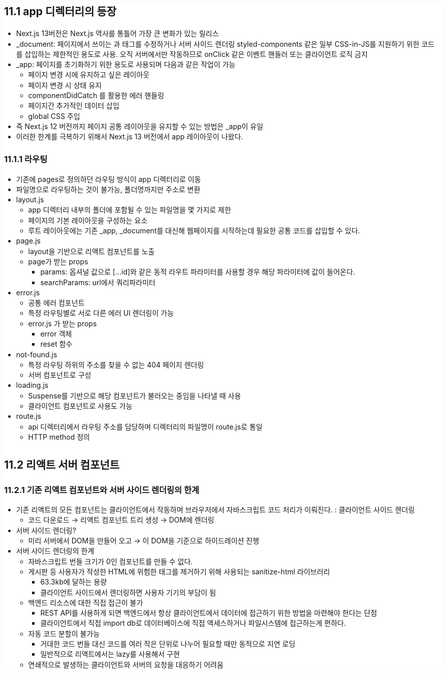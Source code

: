 ## 11.1 app 디렉터리의 등장

- Next.js 13버전은 Next.js 역사를 통틀어 가장 큰 변화가 있는 릴리스
- \_document: 페이지에서 쓰이는 <html>과 <body>태그를 수정하거나 서버 사이드 렌더링 styled-components 같은 일부 CSS-in-JS를 지원하기 위한 코드를 삽입하는 제한적인 용도로 사용. 오직 서버에서만 작동하므로 onClick 같은 이벤트 핸들러 또는 클라이언트 로직 금지
- \_app: 페이지를 초기화하기 위한 용도로 사용되며 다음과 같은 작업이 가능
  - 페이지 변경 시에 유지하고 싶은 레이아웃
  - 페이지 변경 시 상태 유지
  - componentDidCatch 를 활용한 에러 핸들링
  - 페이지간 추가적인 데이터 삽입
  - global CSS 주입
- 즉 Next.js 12 버전까지 페이지 공통 레이아웃을 유지할 수 있는 방법은 \_app이 유일
- 이러한 한계를 극복하기 위해서 Next.js 13 버전에서 app 레이아웃이 나왔다.

### 11.1.1 라우팅

- 기존에 pages로 정의하던 라우팅 방식이 app 디렉터리로 이동
- 파일명으로 라우팅하는 것이 불가능, 폴더명까지만 주소로 변환
- layout.js
  - app 디렉터리 내부의 폴더에 포함될 수 있는 파일명을 몇 가지로 제한
  - 페이지의 기본 레이아웃을 구성하는 요소
  - 루트 레이아웃에는 기존 \_app, \_document를 대신해 웹페이지를 시작하는데 필요한 공통 코드를 삽입할 수 있다.
- page.js
  - layout을 기반으로 리액트 컴포넌트를 노출
  - page가 받는 props
    - params: 옵셔널 값으로 […id]와 같은 동적 라우트 파라미터를 사용할 경우 해당 파라미터에 값이 들어온다.
    - searchParams: url에서 쿼리파라미터
- error.js
  - 공통 에러 컴포넌트
  - 특정 라우팅별로 서로 다른 에러 UI 렌더링이 가능
  - error.js 가 받는 props
    - error 객체
    - reset 함수
- not-found.js
  - 특정 라우팅 하위의 주소를 찾을 수 없는 404 페이지 렌더링
  - 서버 컴포넌트로 구성
- loading.js
  - Suspense를 기반으로 해당 컴포넌트가 불러오는 중임을 나타낼 때 사용
  - 클라이언트 컴포넌트로 사용도 가능
- route.js
  - api 디렉터리에서 라우팅 주소를 담당하며 디렉터리의 파일명이 route.js로 통일
  - HTTP method 정의

## 11.2 리액트 서버 컴포넌트

### 11.2.1 기존 리액트 컴포넌트와 서버 사이드 렌더링의 한계

- 기존 리액트의 모든 컴포넌트는 클라이언트에서 작동하며 브라우저에서 자바스크립트 코드 처리가 이뤄진다. : 클라이언트 사이드 렌더링
  - 코드 다운로드 → 리액트 컴포넌트 트리 생성 → DOM에 렌더링
- 서버 사이드 렌더링?
  - 미리 서버에서 DOM을 만들어 오고 → 이 DOM을 기준으로 하이드레이션 진행
- 서버 사이드 렌더링의 한계
  - 자바스크립트 번들 크기가 0인 컴포넌트를 만들 수 없다.
  - 게시판 등 사용자가 작성한 HTML에 위험한 태그를 제거하기 위해 사용되는 sanitize-html 라이브러리
    - 63.3kb에 달하는 용량
    - 클라이언트 사이드에서 렌더링하면 사용자 기기의 부담이 됨
  - 백엔드 리소스에 대한 직접 접근이 불가
    - REST API를 사용하게 되면 백엔드에서 항상 클라이언트에서 데이터에 접근하기 위한 방법을 마련해야 한다는 단점
    - 클라이언트에서 직접 import db로 데이터베이스에 직접 액세스하거나 파일시스템에 접근하는게 편하다.
  - 자동 코드 분할이 불가능
    - 거대한 코드 번들 대신 코드를 여러 작은 단위로 나누어 필요할 때만 동적으로 지연 로딩
    - 일반적으로 리액트에서는 lazy를 사용해서 구현
  - 연쇄적으로 발생하는 클라이언트와 서버의 요청을 대응하기 어려움